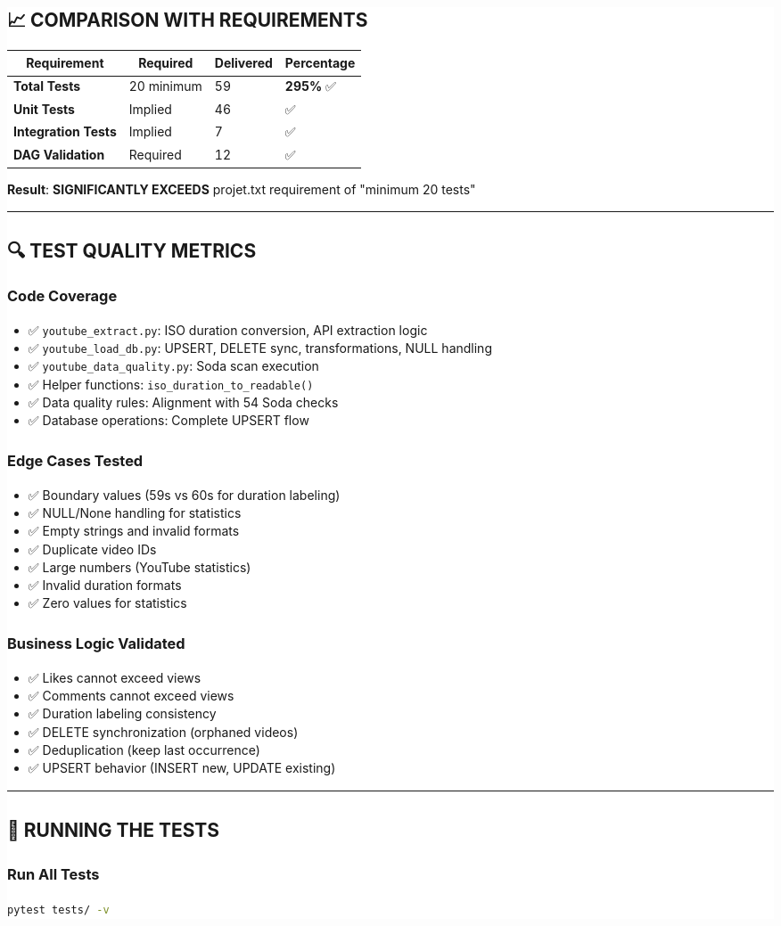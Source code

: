 
## 📈 COMPARISON WITH REQUIREMENTS

| Requirement | Required | Delivered | Percentage |
|-------------|----------|-----------|------------|
| **Total Tests** | 20 minimum | 59 | **295%** ✅ |
| **Unit Tests** | Implied | 46 | ✅ |
| **Integration Tests** | Implied | 7 | ✅ |
| **DAG Validation** | Required | 12 | ✅ |

**Result**: **SIGNIFICANTLY EXCEEDS** projet.txt requirement of "minimum 20 tests"

---

## 🔍 TEST QUALITY METRICS

### **Code Coverage**
- ✅ `youtube_extract.py`: ISO duration conversion, API extraction logic
- ✅ `youtube_load_db.py`: UPSERT, DELETE sync, transformations, NULL handling
- ✅ `youtube_data_quality.py`: Soda scan execution
- ✅ Helper functions: `iso_duration_to_readable()`
- ✅ Data quality rules: Alignment with 54 Soda checks
- ✅ Database operations: Complete UPSERT flow

### **Edge Cases Tested**
- ✅ Boundary values (59s vs 60s for duration labeling)
- ✅ NULL/None handling for statistics
- ✅ Empty strings and invalid formats
- ✅ Duplicate video IDs
- ✅ Large numbers (YouTube statistics)
- ✅ Invalid duration formats
- ✅ Zero values for statistics

### **Business Logic Validated**
- ✅ Likes cannot exceed views
- ✅ Comments cannot exceed views
- ✅ Duration labeling consistency
- ✅ DELETE synchronization (orphaned videos)
- ✅ Deduplication (keep last occurrence)
- ✅ UPSERT behavior (INSERT new, UPDATE existing)

---

## 🚀 RUNNING THE TESTS

### **Run All Tests**
```bash
pytest tests/ -v
```
